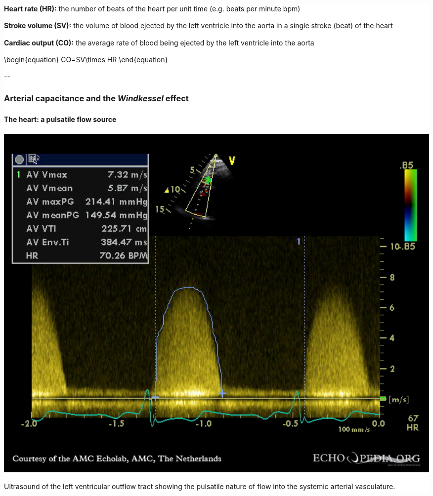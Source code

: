 <b>Heart rate (HR):</b>	the number of beats of the heart per unit time (e.g. beats per minute bpm)

<b>Stroke volume (SV):</b> the volume of blood ejected by the left ventricle into the aorta in a single stroke (beat) of the heart

<b>Cardiac output (CO):</b>	the average rate of blood being ejected by the left ventricle into the aorta

\begin{equation}
  CO=SV\times HR
\end{equation}

--
### Arterial capacitance and the *Windkessel* effect
#### The heart: a pulsatile flow source

<div class='media'>
  <div class='picture'>
    <img src='images/left_ventricular_outflow.jpg' width='100%'>
  </div>
  <div class='description'>
    <p>Ultrasound of the left ventricular outflow tract showing the pulsatile nature of flow into the systemic arterial vasculature.</p>
  </div>
  <div class='credit'>
    <p></p>
  </div>
</div>
